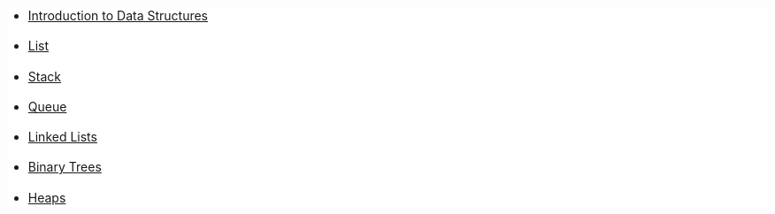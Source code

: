 -   <span class="text-4505230f--TextH400-3033861f--textContentFamily-49a318e1"><span data-key="2e83f51ebdd74cbd9627132270cfab4c"><span data-offset-key="2e83f51ebdd74cbd9627132270cfab4c:0"><span data-slate-zero-width="z">​</span></span></span><a href="https://www.section.io/data-structures-python-part-1/" class="link-a079aa82--primary-53a25e66--link-faf6c434"><span data-key="f6bdd9ed0eaf472ba0f45cd880fbc359"><span data-offset-key="f6bdd9ed0eaf472ba0f45cd880fbc359:0">Introduction to Data Structures</span></span></a><span data-key="f45e988a71cf4d368a39d96b0cfb344b"><span data-offset-key="f45e988a71cf4d368a39d96b0cfb344b:0"><span data-slate-zero-width="z">​</span></span></span></span>

-   <span class="text-4505230f--TextH400-3033861f--textContentFamily-49a318e1"><span data-key="532481360a104d70808df066fa6010c2"><span data-offset-key="532481360a104d70808df066fa6010c2:0"><span data-slate-zero-width="z">​</span></span></span><a href="https://www.section.io/list-data-structure-python/" class="link-a079aa82--primary-53a25e66--link-faf6c434"><span data-key="3871bbcccf6f4bb59dc4ac0d258f3bd8"><span data-offset-key="3871bbcccf6f4bb59dc4ac0d258f3bd8:0">List</span></span></a><span data-key="e5e76f85f68048a696b01a350c47acd9"><span data-offset-key="e5e76f85f68048a696b01a350c47acd9:0"><span data-slate-zero-width="z">​</span></span></span></span>

-   <span class="text-4505230f--TextH400-3033861f--textContentFamily-49a318e1"><span data-key="bf9bc5f4733341aca2da7dc7b283ed04"><span data-offset-key="bf9bc5f4733341aca2da7dc7b283ed04:0"><span data-slate-zero-width="z">​</span></span></span><a href="https://www.section.io/stack-data-structure-python/" class="link-a079aa82--primary-53a25e66--link-faf6c434"><span data-key="2283c16e4de64aaa8403c03c514af431"><span data-offset-key="2283c16e4de64aaa8403c03c514af431:0">Stack</span></span></a><span data-key="3b19e3c67f8b4d94b30068c7c5f31a56"><span data-offset-key="3b19e3c67f8b4d94b30068c7c5f31a56:0"><span data-slate-zero-width="z">​</span></span></span></span>

-   <span class="text-4505230f--TextH400-3033861f--textContentFamily-49a318e1"><span data-key="2186e5fe3a64435094be794f10f4470a"><span data-offset-key="2186e5fe3a64435094be794f10f4470a:0"><span data-slate-zero-width="z">​</span></span></span><a href="https://www.section.io/queue-data-structure-python/" class="link-a079aa82--primary-53a25e66--link-faf6c434"><span data-key="d88d3b5dff6c4dc4addb9b83f7c9e529"><span data-offset-key="d88d3b5dff6c4dc4addb9b83f7c9e529:0">Queue</span></span></a><span data-key="7cbcc63dcb1f4a4592d5c3920667f58f"><span data-offset-key="7cbcc63dcb1f4a4592d5c3920667f58f:0"><span data-slate-zero-width="z">​</span></span></span></span>

-   <span class="text-4505230f--TextH400-3033861f--textContentFamily-49a318e1"><span data-key="761a90165cff4303a29a7a12bb632122"><span data-offset-key="761a90165cff4303a29a7a12bb632122:0"><span data-slate-zero-width="z">​</span></span></span><a href="https://www.section.io/linked-list-data-structure-python/" class="link-a079aa82--primary-53a25e66--link-faf6c434"><span data-key="dddb22f82bea49d695956bbb6c05e127"><span data-offset-key="dddb22f82bea49d695956bbb6c05e127:0">Linked Lists</span></span></a><span data-key="aefe96407db84c86a7f5139781e7cb16"><span data-offset-key="aefe96407db84c86a7f5139781e7cb16:0"><span data-slate-zero-width="z">​</span></span></span></span>

-   <span class="text-4505230f--TextH400-3033861f--textContentFamily-49a318e1"><span data-key="fff6a6683b9f47719117313258412402"><span data-offset-key="fff6a6683b9f47719117313258412402:0"><span data-slate-zero-width="z">​</span></span></span><a href="https://www.section.io/binary-tree-data-structure-python/" class="link-a079aa82--primary-53a25e66--link-faf6c434"><span data-key="9b24b82f708a48e387909a9680500e5b"><span data-offset-key="9b24b82f708a48e387909a9680500e5b:0">Binary Trees</span></span></a><span data-key="e130cebcca7541fa8c298fad157e6f4b"><span data-offset-key="e130cebcca7541fa8c298fad157e6f4b:0"><span data-slate-zero-width="z">​</span></span></span></span>

-   <span class="text-4505230f--TextH400-3033861f--textContentFamily-49a318e1"><span data-key="07391546175d4b4da759c71d292086e3"><span data-offset-key="07391546175d4b4da759c71d292086e3:0"><span data-slate-zero-width="z">​</span></span></span><a href="https://www.section.io/heap-data-structure-python/" class="link-a079aa82--primary-53a25e66--link-faf6c434"><span data-key="37939c9b01874c2c8dec7e7405a86481"><span data-offset-key="37939c9b01874c2c8dec7e7405a86481:0">Heaps</span></span></a><span data-key="e99dba84841646509ceeca1fe9c9e450"><span data-offset-key="e99dba84841646509ceeca1fe9c9e450:0"><span data-slate-zero-width="z">​</span></span></span></span>
